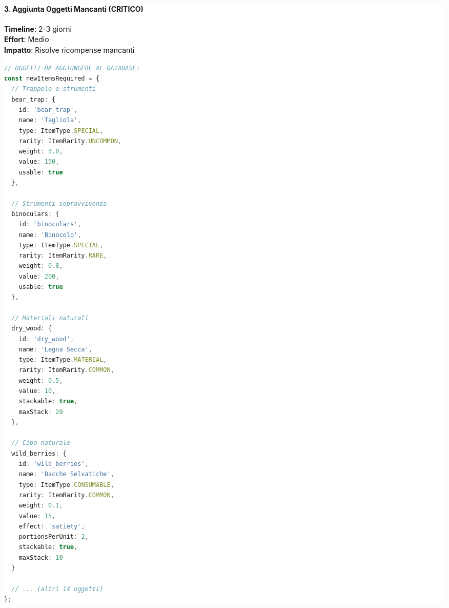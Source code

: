#### 3. Aggiunta Oggetti Mancanti (CRITICO)
**Timeline**: 2-3 giorni  
**Effort**: Medio  
**Impatto**: Risolve ricompense mancanti

```typescript
// OGGETTI DA AGGIUNGERE AL DATABASE:
const newItemsRequired = {
  // Trappole e strumenti
  bear_trap: {
    id: 'bear_trap',
    name: 'Tagliola',
    type: ItemType.SPECIAL,
    rarity: ItemRarity.UNCOMMON,
    weight: 3.0,
    value: 150,
    usable: true
  },
  
  // Strumenti sopravvivenza
  binoculars: {
    id: 'binoculars', 
    name: 'Binocolo',
    type: ItemType.SPECIAL,
    rarity: ItemRarity.RARE,
    weight: 0.8,
    value: 200,
    usable: true
  },
  
  // Materiali naturali
  dry_wood: {
    id: 'dry_wood',
    name: 'Legna Secca',
    type: ItemType.MATERIAL,
    rarity: ItemRarity.COMMON,
    weight: 0.5,
    value: 10,
    stackable: true,
    maxStack: 20
  },
  
  // Cibo naturale
  wild_berries: {
    id: 'wild_berries',
    name: 'Bacche Selvatiche', 
    type: ItemType.CONSUMABLE,
    rarity: ItemRarity.COMMON,
    weight: 0.1,
    value: 15,
    effect: 'satiety',
    portionsPerUnit: 2,
    stackable: true,
    maxStack: 10
  }
  
  // ... (altri 14 oggetti)
};
```
